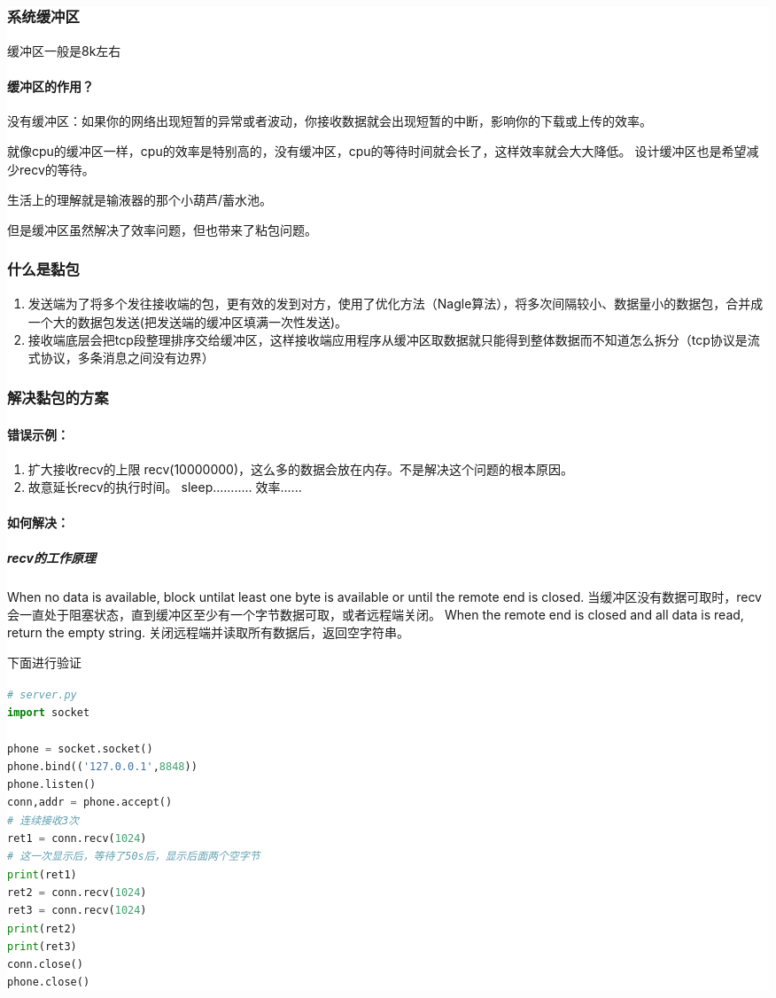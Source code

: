 

### 系统缓冲区

缓冲区一般是8k左右

#### 缓冲区的作用？

没有缓冲区：如果你的网络出现短暂的异常或者波动，你接收数据就会出现短暂的中断，影响你的下载或上传的效率。

就像cpu的缓冲区一样，cpu的效率是特别高的，没有缓冲区，cpu的等待时间就会长了，这样效率就会大大降低。 设计缓冲区也是希望减少recv的等待。

生活上的理解就是输液器的那个小葫芦/蓄水池。

但是缓冲区虽然解决了效率问题，但也带来了粘包问题。



### 什么是黏包

1. 发送端为了将多个发往接收端的包，更有效的发到对方，使用了优化方法（Nagle算法），将多次间隔较小、数据量小的数据包，合并成一个大的数据包发送(把发送端的缓冲区填满一次性发送)。
2. 接收端底层会把tcp段整理排序交给缓冲区，这样接收端应用程序从缓冲区取数据就只能得到整体数据而不知道怎么拆分（tcp协议是流式协议，多条消息之间没有边界）



### 解决黏包的方案



#### 错误示例：

1. 扩大接收recv的上限 recv(10000000)，这么多的数据会放在内存。不是解决这个问题的根本原因。
2. 故意延长recv的执行时间。 sleep........... 效率......



#### 如何解决：



##### recv的工作原理

When no data is available, block untilat least one byte is available or until the remote end is closed.
当缓冲区没有数据可取时，recv会一直处于阻塞状态，直到缓冲区至少有一个字节数据可取，或者远程端关闭。
When the remote end is closed and all data is read, return the empty string.
关闭远程端并读取所有数据后，返回空字符串。

下面进行验证

```python
# server.py
import socket

phone = socket.socket()
phone.bind(('127.0.0.1',8848))
phone.listen()
conn,addr = phone.accept()
# 连续接收3次
ret1 = conn.recv(1024)
# 这一次显示后，等待了50s后，显示后面两个空字节
print(ret1)
ret2 = conn.recv(1024)
ret3 = conn.recv(1024)
print(ret2)
print(ret3)
conn.close()
phone.close()
```
